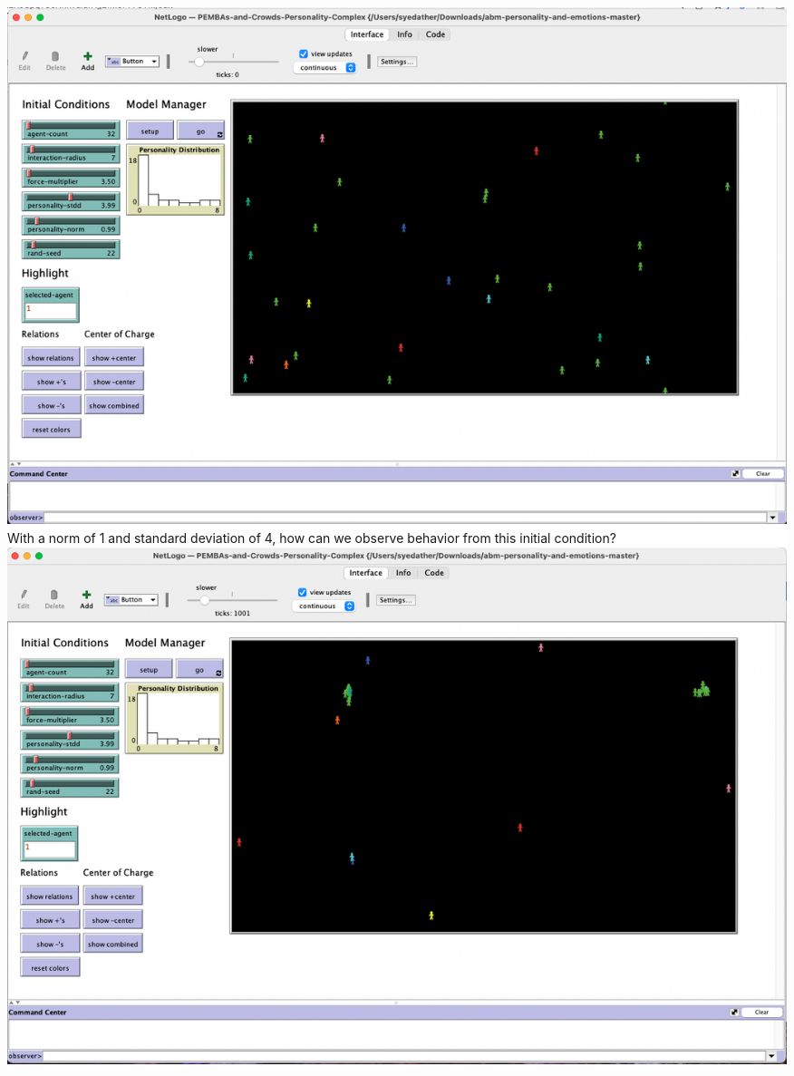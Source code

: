<img src="results/pembascomplex/agent32ir7fm3.5/norm1std4init.png">
With a norm of 1 and standard deviation of 4, how can we observe behavior from this initial condition? 

<img src="results/pembascomplex/agent32ir7fm3.5/norm1std4final.png">